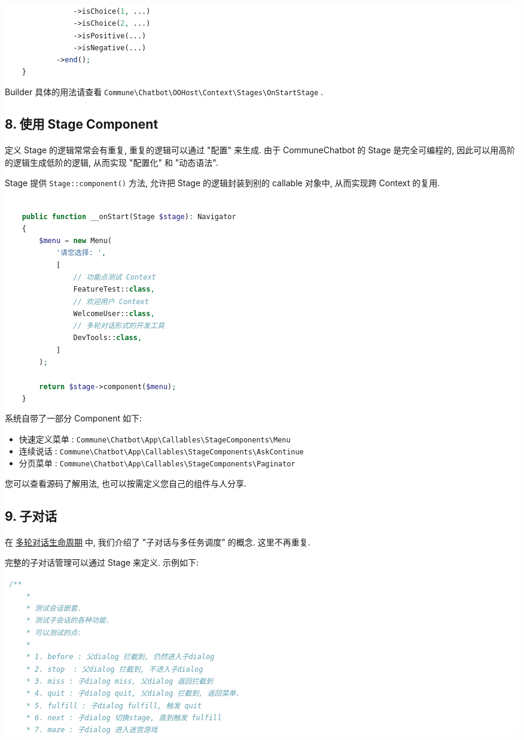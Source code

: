 ```php
                ->isChoice(1, ...)
                ->isChoice(2, ...)
                ->isPositive(...)
                ->isNegative(...)
            ->end();
    }
```

Builder 具体的用法请查看 ```Commune\Chatbot\OOHost\Context\Stages\OnStartStage``` .


## 8. 使用 Stage Component

定义 Stage 的逻辑常常会有重复, 重复的逻辑可以通过 "配置" 来生成. 由于 CommuneChatbot 的 Stage 是完全可编程的, 因此可以用高阶的逻辑生成低阶的逻辑, 从而实现 "配置化" 和 "动态语法".

Stage 提供 ```Stage::component()``` 方法, 允许把 Stage 的逻辑封装到别的 callable 对象中, 从而实现跨 Context 的复用.

```php

    public function __onStart(Stage $stage): Navigator
    {
        $menu = new Menu(
            '请您选择: ',
            [
                // 功能点测试 Context
                FeatureTest::class,
                // 欢迎用户 Context
                WelcomeUser::class,
                // 多轮对话形式的开发工具
                DevTools::class,
            ]
        );

        return $stage->component($menu);
    }

```

系统自带了一部分 Component 如下:

- 快速定义菜单 : ```Commune\Chatbot\App\Callables\StageComponents\Menu```
- 连续说话 : ```Commune\Chatbot\App\Callables\StageComponents\AskContinue```
- 分页菜单 : ```Commune\Chatbot\App\Callables\StageComponents\Paginator```

您可以查看源码了解用法, 也可以按需定义您自己的组件与人分享.


## 9. 子对话

在 [多轮对话生命周期](/docs/dm/lifecircle.md) 中, 我们介绍了 "子对话与多任务调度" 的概念. 这里不再重复.

完整的子对话管理可以通过 Stage 来定义. 示例如下:

```php
 /**
     *
     * 测试会话嵌套.
     * 测试子会话的各种功能.
     * 可以测试的点:
     *
     * 1. before : 父dialog 拦截到, 仍然进入子dialog
     * 2. stop  : 父dialog 拦截到, 不进入子dialog
     * 3. miss : 子dialog miss, 父dialog 返回拦截到
     * 4. quit : 子dialog quit, 父dialog 拦截到, 返回菜单.
     * 5. fulfill : 子dialog fulfill, 触发 quit
     * 6. next : 子dialog 切换stage, 直到触发 fulfill
     * 7. maze : 子dialog 进入迷宫游戏
```